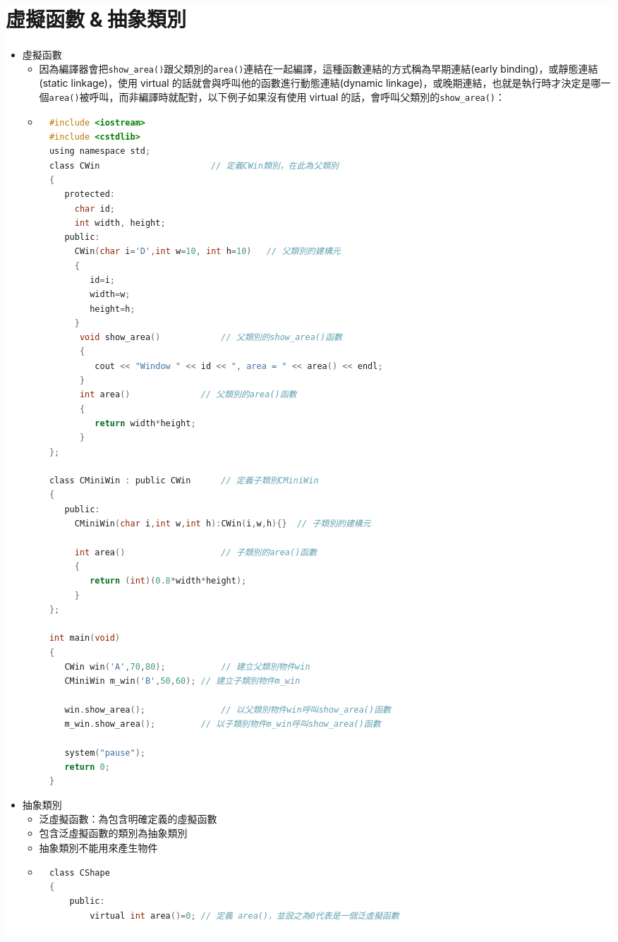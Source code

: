 

<h1 id="010">虛擬函數 & 抽象類別</h1> 

* 虛擬函數
  * 因為編譯器會把`show_area()`跟父類別的`area()`連結在一起編譯，這種函數連結的方式稱為早期連結(early binding)，或靜態連結(static linkage)，使用 virtual 的話就會與呼叫他的函數進行動態連結(dynamic linkage)，或晚期連結，也就是執行時才決定是哪一個`area()`被呼叫，而非編譯時就配對，以下例子如果沒有使用 virtual 的話，會呼叫父類別的`show_area()`：
  * ```c
      #include <iostream>
      #include <cstdlib>
      using namespace std;
      class CWin                      // 定義CWin類別，在此為父類別
      {
         protected:
           char id;
           int width, height;
         public:
           CWin(char i='D',int w=10, int h=10)   // 父類別的建構元
           {
              id=i;
              width=w;
              height=h;   
           }
            void show_area()	        // 父類別的show_area()函數
            {
               cout << "Window " << id << ", area = " << area() << endl;
            }
            int area()    		    // 父類別的area()函數
            {
               return width*height;
            }
      };

      class CMiniWin : public CWin  	// 定義子類別CMiniWin
      {
         public:     
           CMiniWin(char i,int w,int h):CWin(i,w,h){}  // 子類別的建構元

           int area()    				// 子類別的area()函數
           {
              return (int)(0.8*width*height);  
           }
      };

      int main(void)
      {
         CWin win('A',70,80);			// 建立父類別物件win
         CMiniWin m_win('B',50,60);	// 建立子類別物件m_win

         win.show_area();		        // 以父類別物件win呼叫show_area()函數
         m_win.show_area();	  	    // 以子類別物件m_win呼叫show_area()函數

         system("pause");
         return 0;
      }
    ```
* 抽象類別
  * 泛虛擬函數：為包含明確定義的虛擬函數
  * 包含泛虛擬函數的類別為抽象類別
  * 抽象類別不能用來產生物件
  * ```c
      class CShape
      {
          public:
              virtual int area()=0; // 定義 area()，並設之為0代表是一個泛虛擬函數
              